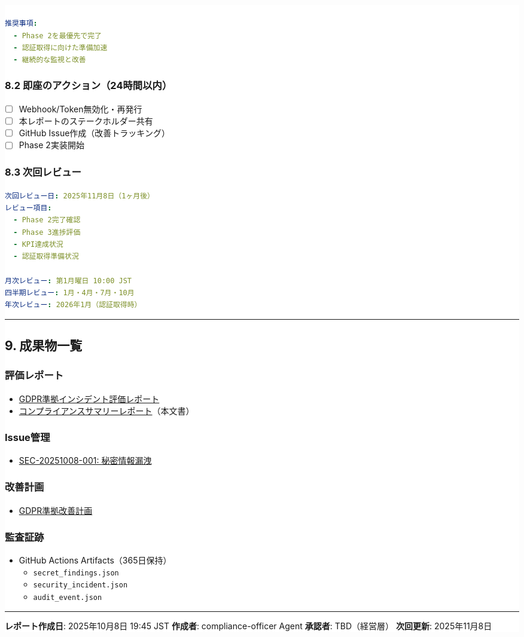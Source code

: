 ```yaml

推奨事項:
  - Phase 2を最優先で完了
  - 認証取得に向けた準備加速
  - 継続的な監視と改善
```

### 8.2 即座のアクション（24時間以内）

- [ ] Webhook/Token無効化・再発行
- [ ] 本レポートのステークホルダー共有
- [ ] GitHub Issue作成（改善トラッキング）
- [ ] Phase 2実装開始

### 8.3 次回レビュー

```yaml
次回レビュー日: 2025年11月8日（1ヶ月後）
レビュー項目:
  - Phase 2完了確認
  - Phase 3進捗評価
  - KPI達成状況
  - 認証取得準備状況

月次レビュー: 第1月曜日 10:00 JST
四半期レビュー: 1月・4月・7月・10月
年次レビュー: 2026年1月（認証取得時）
```

---

## 9. 成果物一覧

### 評価レポート

- [GDPR準拠インシデント評価レポート](GDPR_INCIDENT_ASSESSMENT_20251008.md)
- [コンプライアンスサマリーレポート](COMPLIANCE_SUMMARY_20251008.md)（本文書）

### Issue管理

- [SEC-20251008-001: 秘密情報漏洩](../issues/SEC-20251008-001_SECRETS_EXPOSURE.md)

### 改善計画

- [GDPR準拠改善計画](../reports/GDPR_COMPLIANCE_IMPROVEMENT_PLAN_20251008.md)

### 監査証跡

- GitHub Actions Artifacts（365日保持）
  - `secret_findings.json`
  - `security_incident.json`
  - `audit_event.json`

---

**レポート作成日**: 2025年10月8日 19:45 JST **作成者**: compliance-officer Agent
**承認者**: TBD（経営層） **次回更新**: 2025年11月8日
